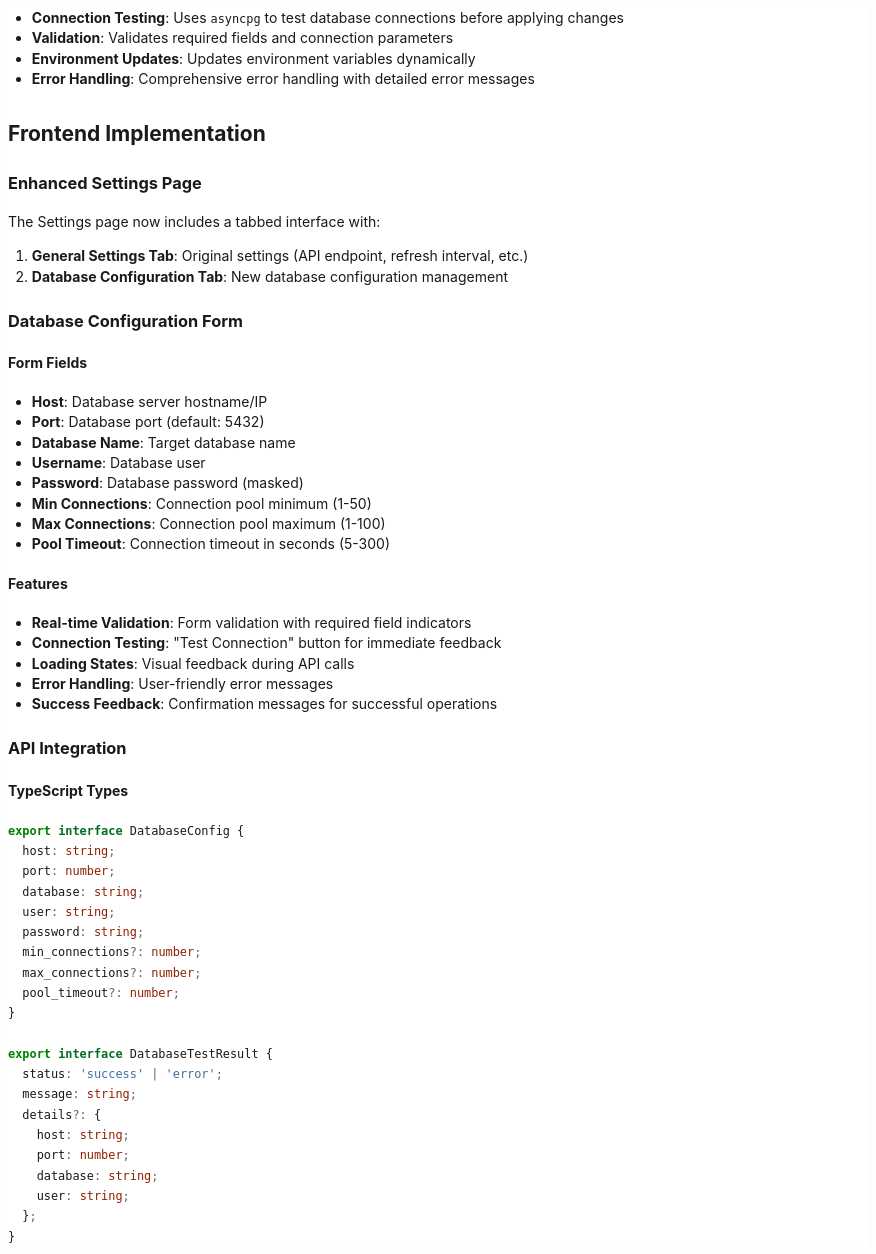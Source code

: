 - **Connection Testing**: Uses `asyncpg` to test database connections before applying changes
- **Validation**: Validates required fields and connection parameters
- **Environment Updates**: Updates environment variables dynamically
- **Error Handling**: Comprehensive error handling with detailed error messages

## Frontend Implementation

### Enhanced Settings Page

The Settings page now includes a tabbed interface with:

1. **General Settings Tab**: Original settings (API endpoint, refresh interval, etc.)
2. **Database Configuration Tab**: New database configuration management

### Database Configuration Form

#### Form Fields
- **Host**: Database server hostname/IP
- **Port**: Database port (default: 5432)
- **Database Name**: Target database name
- **Username**: Database user
- **Password**: Database password (masked)
- **Min Connections**: Connection pool minimum (1-50)
- **Max Connections**: Connection pool maximum (1-100)
- **Pool Timeout**: Connection timeout in seconds (5-300)

#### Features
- **Real-time Validation**: Form validation with required field indicators
- **Connection Testing**: "Test Connection" button for immediate feedback
- **Loading States**: Visual feedback during API calls
- **Error Handling**: User-friendly error messages
- **Success Feedback**: Confirmation messages for successful operations

### API Integration

#### TypeScript Types
```typescript
export interface DatabaseConfig {
  host: string;
  port: number;
  database: string;
  user: string;
  password: string;
  min_connections?: number;
  max_connections?: number;
  pool_timeout?: number;
}

export interface DatabaseTestResult {
  status: 'success' | 'error';
  message: string;
  details?: {
    host: string;
    port: number;
    database: string;
    user: string;
  };
}
```
